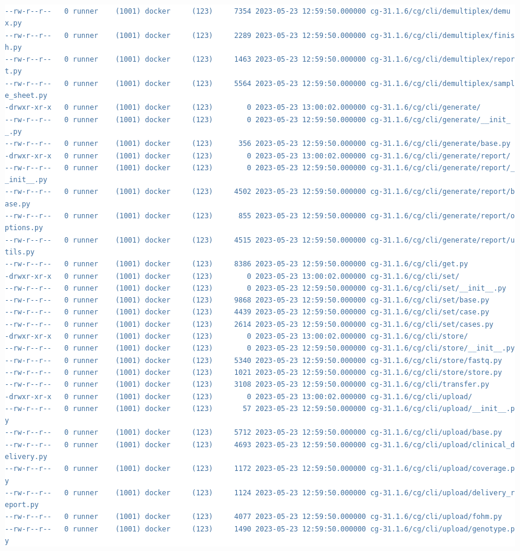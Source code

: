 ```diff
--rw-r--r--   0 runner    (1001) docker     (123)     7354 2023-05-23 12:59:50.000000 cg-31.1.6/cg/cli/demultiplex/demux.py
--rw-r--r--   0 runner    (1001) docker     (123)     2289 2023-05-23 12:59:50.000000 cg-31.1.6/cg/cli/demultiplex/finish.py
--rw-r--r--   0 runner    (1001) docker     (123)     1463 2023-05-23 12:59:50.000000 cg-31.1.6/cg/cli/demultiplex/report.py
--rw-r--r--   0 runner    (1001) docker     (123)     5564 2023-05-23 12:59:50.000000 cg-31.1.6/cg/cli/demultiplex/sample_sheet.py
-drwxr-xr-x   0 runner    (1001) docker     (123)        0 2023-05-23 13:00:02.000000 cg-31.1.6/cg/cli/generate/
--rw-r--r--   0 runner    (1001) docker     (123)        0 2023-05-23 12:59:50.000000 cg-31.1.6/cg/cli/generate/__init__.py
--rw-r--r--   0 runner    (1001) docker     (123)      356 2023-05-23 12:59:50.000000 cg-31.1.6/cg/cli/generate/base.py
-drwxr-xr-x   0 runner    (1001) docker     (123)        0 2023-05-23 13:00:02.000000 cg-31.1.6/cg/cli/generate/report/
--rw-r--r--   0 runner    (1001) docker     (123)        0 2023-05-23 12:59:50.000000 cg-31.1.6/cg/cli/generate/report/__init__.py
--rw-r--r--   0 runner    (1001) docker     (123)     4502 2023-05-23 12:59:50.000000 cg-31.1.6/cg/cli/generate/report/base.py
--rw-r--r--   0 runner    (1001) docker     (123)      855 2023-05-23 12:59:50.000000 cg-31.1.6/cg/cli/generate/report/options.py
--rw-r--r--   0 runner    (1001) docker     (123)     4515 2023-05-23 12:59:50.000000 cg-31.1.6/cg/cli/generate/report/utils.py
--rw-r--r--   0 runner    (1001) docker     (123)     8386 2023-05-23 12:59:50.000000 cg-31.1.6/cg/cli/get.py
-drwxr-xr-x   0 runner    (1001) docker     (123)        0 2023-05-23 13:00:02.000000 cg-31.1.6/cg/cli/set/
--rw-r--r--   0 runner    (1001) docker     (123)        0 2023-05-23 12:59:50.000000 cg-31.1.6/cg/cli/set/__init__.py
--rw-r--r--   0 runner    (1001) docker     (123)     9868 2023-05-23 12:59:50.000000 cg-31.1.6/cg/cli/set/base.py
--rw-r--r--   0 runner    (1001) docker     (123)     4439 2023-05-23 12:59:50.000000 cg-31.1.6/cg/cli/set/case.py
--rw-r--r--   0 runner    (1001) docker     (123)     2614 2023-05-23 12:59:50.000000 cg-31.1.6/cg/cli/set/cases.py
-drwxr-xr-x   0 runner    (1001) docker     (123)        0 2023-05-23 13:00:02.000000 cg-31.1.6/cg/cli/store/
--rw-r--r--   0 runner    (1001) docker     (123)        0 2023-05-23 12:59:50.000000 cg-31.1.6/cg/cli/store/__init__.py
--rw-r--r--   0 runner    (1001) docker     (123)     5340 2023-05-23 12:59:50.000000 cg-31.1.6/cg/cli/store/fastq.py
--rw-r--r--   0 runner    (1001) docker     (123)     1021 2023-05-23 12:59:50.000000 cg-31.1.6/cg/cli/store/store.py
--rw-r--r--   0 runner    (1001) docker     (123)     3108 2023-05-23 12:59:50.000000 cg-31.1.6/cg/cli/transfer.py
-drwxr-xr-x   0 runner    (1001) docker     (123)        0 2023-05-23 13:00:02.000000 cg-31.1.6/cg/cli/upload/
--rw-r--r--   0 runner    (1001) docker     (123)       57 2023-05-23 12:59:50.000000 cg-31.1.6/cg/cli/upload/__init__.py
--rw-r--r--   0 runner    (1001) docker     (123)     5712 2023-05-23 12:59:50.000000 cg-31.1.6/cg/cli/upload/base.py
--rw-r--r--   0 runner    (1001) docker     (123)     4693 2023-05-23 12:59:50.000000 cg-31.1.6/cg/cli/upload/clinical_delivery.py
--rw-r--r--   0 runner    (1001) docker     (123)     1172 2023-05-23 12:59:50.000000 cg-31.1.6/cg/cli/upload/coverage.py
--rw-r--r--   0 runner    (1001) docker     (123)     1124 2023-05-23 12:59:50.000000 cg-31.1.6/cg/cli/upload/delivery_report.py
--rw-r--r--   0 runner    (1001) docker     (123)     4077 2023-05-23 12:59:50.000000 cg-31.1.6/cg/cli/upload/fohm.py
--rw-r--r--   0 runner    (1001) docker     (123)     1490 2023-05-23 12:59:50.000000 cg-31.1.6/cg/cli/upload/genotype.py
```
